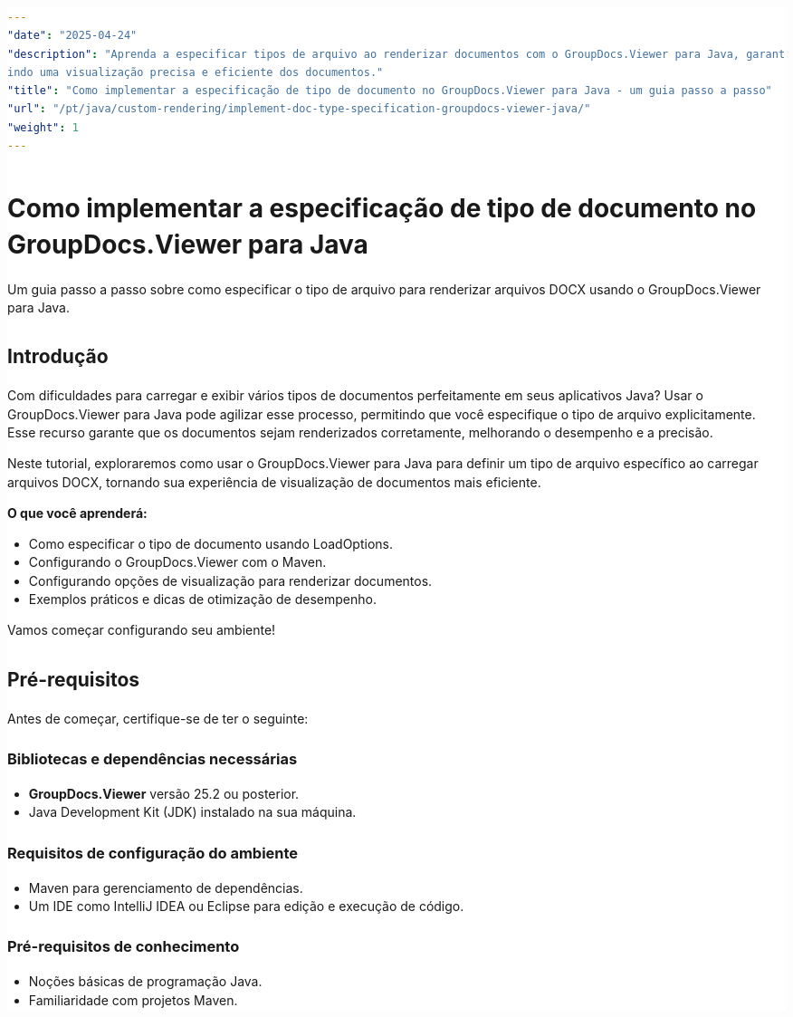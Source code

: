 ```yaml
---
"date": "2025-04-24"
"description": "Aprenda a especificar tipos de arquivo ao renderizar documentos com o GroupDocs.Viewer para Java, garantindo uma visualização precisa e eficiente dos documentos."
"title": "Como implementar a especificação de tipo de documento no GroupDocs.Viewer para Java - um guia passo a passo"
"url": "/pt/java/custom-rendering/implement-doc-type-specification-groupdocs-viewer-java/"
"weight": 1
---
```


# Como implementar a especificação de tipo de documento no GroupDocs.Viewer para Java

Um guia passo a passo sobre como especificar o tipo de arquivo para renderizar arquivos DOCX usando o GroupDocs.Viewer para Java.

## Introdução

Com dificuldades para carregar e exibir vários tipos de documentos perfeitamente em seus aplicativos Java? Usar o GroupDocs.Viewer para Java pode agilizar esse processo, permitindo que você especifique o tipo de arquivo explicitamente. Esse recurso garante que os documentos sejam renderizados corretamente, melhorando o desempenho e a precisão.

Neste tutorial, exploraremos como usar o GroupDocs.Viewer para Java para definir um tipo de arquivo específico ao carregar arquivos DOCX, tornando sua experiência de visualização de documentos mais eficiente.

**O que você aprenderá:**
- Como especificar o tipo de documento usando LoadOptions.
- Configurando o GroupDocs.Viewer com o Maven.
- Configurando opções de visualização para renderizar documentos.
- Exemplos práticos e dicas de otimização de desempenho.

Vamos começar configurando seu ambiente!

## Pré-requisitos

Antes de começar, certifique-se de ter o seguinte:

### Bibliotecas e dependências necessárias
- **GroupDocs.Viewer** versão 25.2 ou posterior.
- Java Development Kit (JDK) instalado na sua máquina.

### Requisitos de configuração do ambiente
- Maven para gerenciamento de dependências.
- Um IDE como IntelliJ IDEA ou Eclipse para edição e execução de código.

### Pré-requisitos de conhecimento
- Noções básicas de programação Java.
- Familiaridade com projetos Maven.
